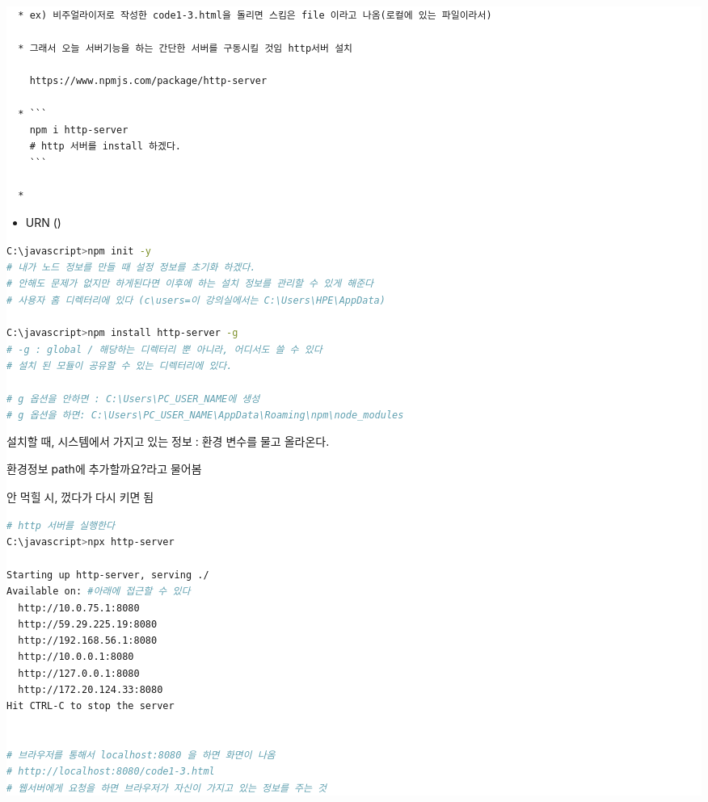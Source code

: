       * ex) 비주얼라이저로 작성한 code1-3.html을 돌리면 스킴은 file 이라고 나옴(로컬에 있는 파일이라서)

      * 그래서 오늘 서버기능을 하는 간단한 서버를 구동시킬 것임 http서버 설치

        https://www.npmjs.com/package/http-server

      * ```
        npm i http-server
        # http 서버를 install 하겠다.
        ```

      * 

  * URN ()





```bash
C:\javascript>npm init -y
# 내가 노드 정보를 만들 때 설정 정보를 초기화 하겠다.
# 안해도 문제가 없지만 하게된다면 이후에 하는 설치 정보를 관리할 수 있게 해준다
# 사용자 홈 디렉터리에 있다 (c\users=이 강의실에서는 C:\Users\HPE\AppData)

C:\javascript>npm install http-server -g
# -g : global / 해당하는 디렉터리 뿐 아니라, 어디서도 쓸 수 있다
# 설치 된 모듈이 공유할 수 있는 디렉터리에 있다.

# g 옵션을 안하면 : C:\Users\PC_USER_NAME에 생성 
# g 옵션을 하면: C:\Users\PC_USER_NAME\AppData\Roaming\npm\node_modules
```



설치할 때, 시스템에서 가지고 있는 정보 : 환경 변수를 물고 올라온다. 

환경정보 path에 추가할까요?라고 물어봄

안 먹힐 시, 껐다가 다시 키면 됨 



```bash
# http 서버를 실행한다
C:\javascript>npx http-server

Starting up http-server, serving ./
Available on: #아래에 접근할 수 있다
  http://10.0.75.1:8080
  http://59.29.225.19:8080
  http://192.168.56.1:8080
  http://10.0.0.1:8080
  http://127.0.0.1:8080
  http://172.20.124.33:8080
Hit CTRL-C to stop the server


# 브라우저를 통해서 localhost:8080 을 하면 화면이 나옴
# http://localhost:8080/code1-3.html
# 웹서버에게 요청을 하면 브라우저가 자신이 가지고 있는 정보를 주는 것
```
